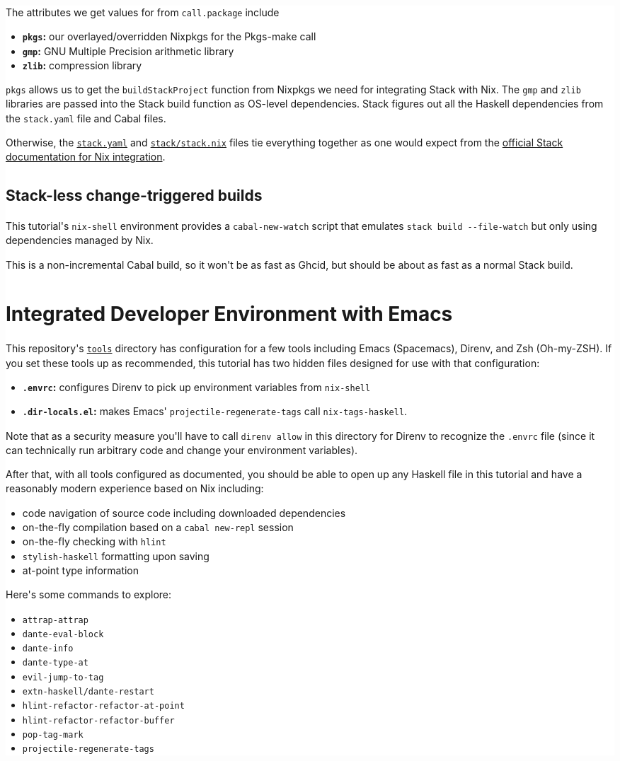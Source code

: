 The attributes we get values for from `call.package` include

-   **`pkgs`:** our overlayed/overridden Nixpkgs for the Pkgs-make call
-   **`gmp`:** GNU Multiple Precision arithmetic library
-   **`zlib`:** compression library

`pkgs` allows us to get the `buildStackProject` function from Nixpkgs we need for integrating Stack with Nix. The `gmp` and `zlib` libraries are passed into the Stack build function as OS-level dependencies. Stack figures out all the Haskell dependencies from the `stack.yaml` file and Cabal files.

Otherwise, the [`stack.yaml`](./stack.yaml) and [`stack/stack.nix`](./stack/stack.nix) files tie everything together as one would expect from the [official Stack documentation for Nix integration](https://docs.haskellstack.org/en/stable/nix_integration/).


<a id="orgb428b5c"></a>

## Stack-less change-triggered builds

This tutorial's `nix-shell` environment provides a `cabal-new-watch` script that emulates `stack build --file-watch` but only using dependencies managed by Nix.

This is a non-incremental Cabal build, so it won't be as fast as Ghcid, but should be about as fast as a normal Stack build.


<a id="org0b9540a"></a>

# Integrated Developer Environment with Emacs

This repository's [`tools`](../../tools/README.md) directory has configuration for a few tools including Emacs (Spacemacs), Direnv, and Zsh (Oh-my-ZSH). If you set these tools up as recommended, this tutorial has two hidden files designed for use with that configuration:

-   **`.envrc`:** configures Direnv to pick up environment variables from `nix-shell`

-   **`.dir-locals.el`:** makes Emacs' `projectile-regenerate-tags` call `nix-tags-haskell`.

Note that as a security measure you'll have to call `direnv allow` in this directory for Direnv to recognize the `.envrc` file (since it can technically run arbitrary code and change your environment variables).

After that, with all tools configured as documented, you should be able to open up any Haskell file in this tutorial and have a reasonably modern experience based on Nix including:

-   code navigation of source code including downloaded dependencies
-   on-the-fly compilation based on a `cabal new-repl` session
-   on-the-fly checking with `hlint`
-   `stylish-haskell` formatting upon saving
-   at-point type information

Here's some commands to explore:

-   `attrap-attrap`
-   `dante-eval-block`
-   `dante-info`
-   `dante-type-at`
-   `evil-jump-to-tag`
-   `extn-haskell/dante-restart`
-   `hlint-refactor-refactor-at-point`
-   `hlint-refactor-refactor-buffer`
-   `pop-tag-mark`
-   `projectile-regenerate-tags`
